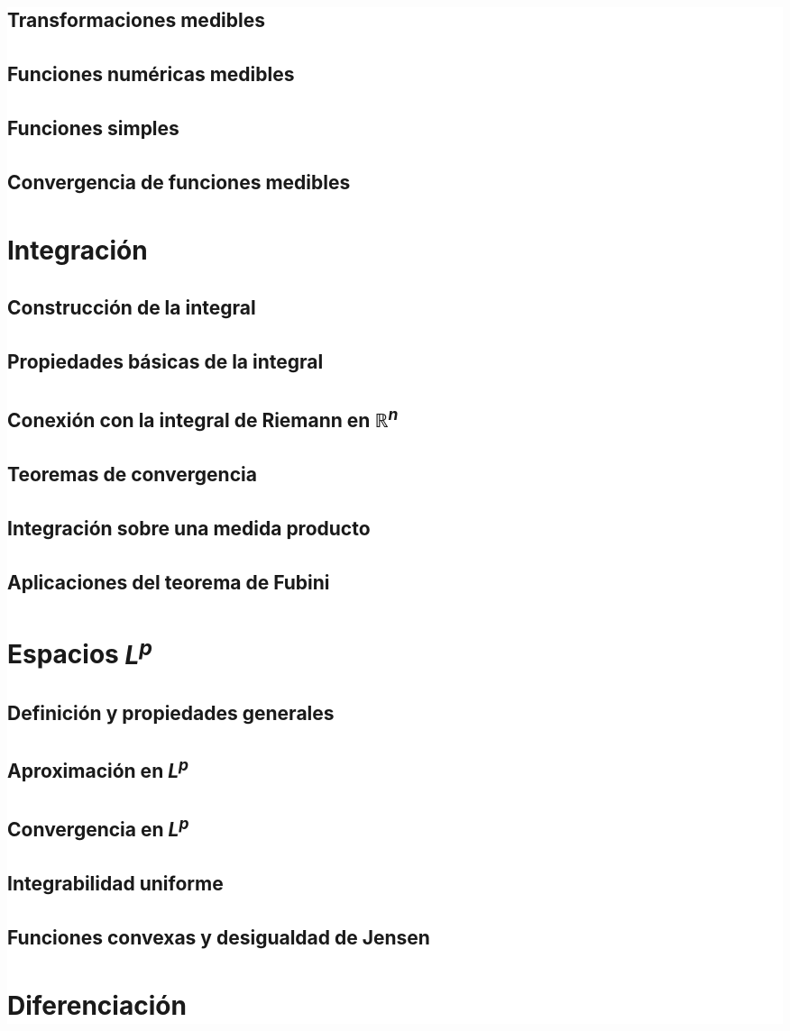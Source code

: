 ## Transformaciones medibles

## Funciones numéricas medibles

## Funciones simples

## Convergencia de funciones medibles



# Integración

## Construcción de la integral

## Propiedades básicas de la integral

## Conexión con la integral de Riemann en $\mathbb{R}^n$

## Teoremas de convergencia

## Integración sobre una medida producto

## Aplicaciones del teorema de Fubini




# Espacios $L^p$

## Definición y propiedades generales

## Aproximación en $L^p$

## Convergencia en $L^p$

## Integrabilidad uniforme

## Funciones convexas y desigualdad de Jensen



# Diferenciación
